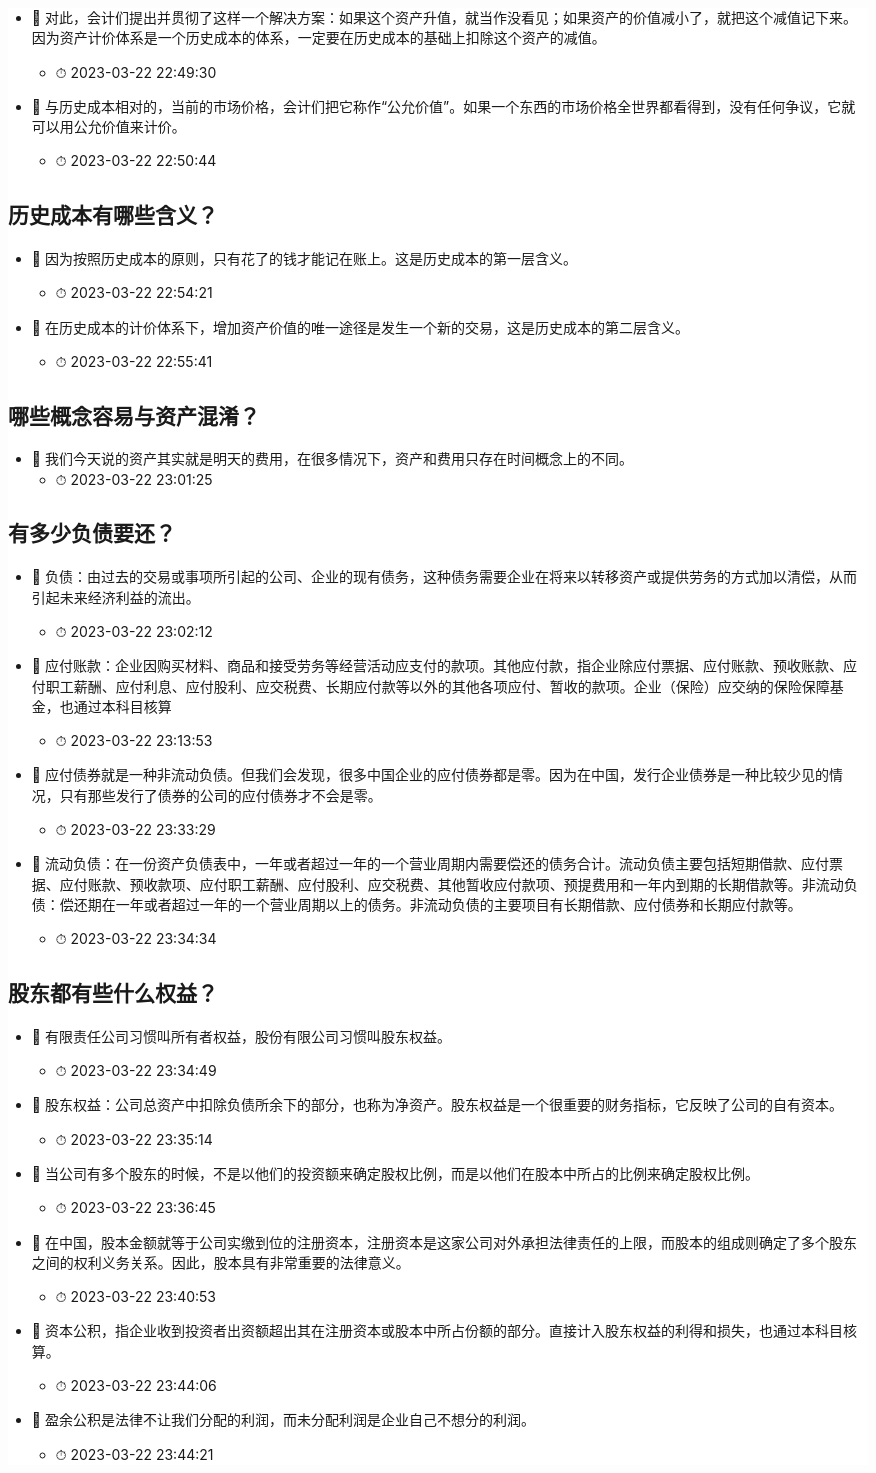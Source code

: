 - 📌 对此，会计们提出并贯彻了这样一个解决方案：如果这个资产升值，就当作没看见；如果资产的价值减小了，就把这个减值记下来。因为资产计价体系是一个历史成本的体系，一定要在历史成本的基础上扣除这个资产的减值。 
    - ⏱ 2023-03-22 22:49:30 

- 📌 与历史成本相对的，当前的市场价格，会计们把它称作“公允价值”。如果一个东西的市场价格全世界都看得到，没有任何争议，它就可以用公允价值来计价。 
    - ⏱ 2023-03-22 22:50:44 
## 历史成本有哪些含义？


- 📌 因为按照历史成本的原则，只有花了的钱才能记在账上。这是历史成本的第一层含义。 
    - ⏱ 2023-03-22 22:54:21 

- 📌 在历史成本的计价体系下，增加资产价值的唯一途径是发生一个新的交易，这是历史成本的第二层含义。 
    - ⏱ 2023-03-22 22:55:41 
## 哪些概念容易与资产混淆？


- 📌 我们今天说的资产其实就是明天的费用，在很多情况下，资产和费用只存在时间概念上的不同。 
    - ⏱ 2023-03-22 23:01:25 
## 有多少负债要还？


- 📌 负债：由过去的交易或事项所引起的公司、企业的现有债务，这种债务需要企业在将来以转移资产或提供劳务的方式加以清偿，从而引起未来经济利益的流出。 
    - ⏱ 2023-03-22 23:02:12 

- 📌 应付账款：企业因购买材料、商品和接受劳务等经营活动应支付的款项。其他应付款，指企业除应付票据、应付账款、预收账款、应付职工薪酬、应付利息、应付股利、应交税费、长期应付款等以外的其他各项应付、暂收的款项。企业（保险）应交纳的保险保障基金，也通过本科目核算 
    - ⏱ 2023-03-22 23:13:53 

- 📌 应付债券就是一种非流动负债。但我们会发现，很多中国企业的应付债券都是零。因为在中国，发行企业债券是一种比较少见的情况，只有那些发行了债券的公司的应付债券才不会是零。 
    - ⏱ 2023-03-22 23:33:29 

- 📌 流动负债：在一份资产负债表中，一年或者超过一年的一个营业周期内需要偿还的债务合计。流动负债主要包括短期借款、应付票据、应付账款、预收款项、应付职工薪酬、应付股利、应交税费、其他暂收应付款项、预提费用和一年内到期的长期借款等。非流动负债：偿还期在一年或者超过一年的一个营业周期以上的债务。非流动负债的主要项目有长期借款、应付债券和长期应付款等。 
    - ⏱ 2023-03-22 23:34:34 
## 股东都有些什么权益？


- 📌 有限责任公司习惯叫所有者权益，股份有限公司习惯叫股东权益。 
    - ⏱ 2023-03-22 23:34:49 

- 📌 股东权益：公司总资产中扣除负债所余下的部分，也称为净资产。股东权益是一个很重要的财务指标，它反映了公司的自有资本。 
    - ⏱ 2023-03-22 23:35:14 

- 📌 当公司有多个股东的时候，不是以他们的投资额来确定股权比例，而是以他们在股本中所占的比例来确定股权比例。 
    - ⏱ 2023-03-22 23:36:45 

- 📌 在中国，股本金额就等于公司实缴到位的注册资本，注册资本是这家公司对外承担法律责任的上限，而股本的组成则确定了多个股东之间的权利义务关系。因此，股本具有非常重要的法律意义。 
    - ⏱ 2023-03-22 23:40:53 

- 📌 资本公积，指企业收到投资者出资额超出其在注册资本或股本中所占份额的部分。直接计入股东权益的利得和损失，也通过本科目核算。 
    - ⏱ 2023-03-22 23:44:06 

- 📌 盈余公积是法律不让我们分配的利润，而未分配利润是企业自己不想分的利润。 
    - ⏱ 2023-03-22 23:44:21 
